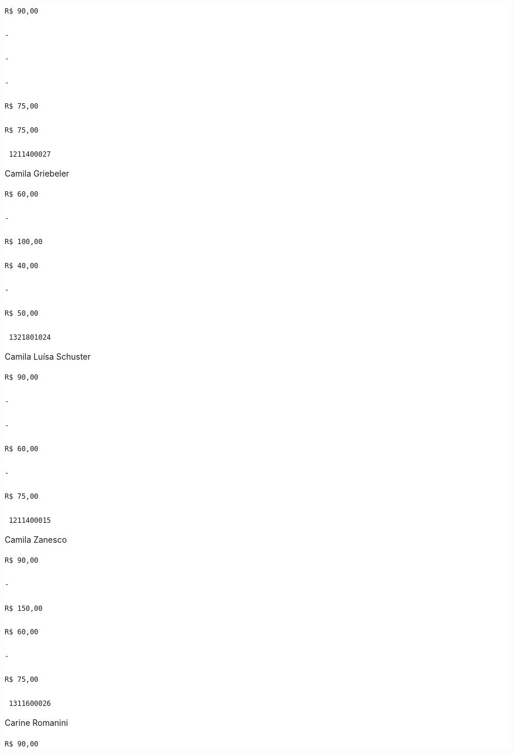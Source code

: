     R$ 90,00 

    - 

    - 

    - 

    R$ 75,00 

    R$ 75,00 

     1211400027

   Camila Griebeler

    R$ 60,00 

    - 

    R$ 100,00 

    R$ 40,00 

    - 

    R$ 50,00 

     1321801024

   Camila Luísa Schuster

    R$ 90,00 

    - 

    - 

    R$ 60,00 

    - 

    R$ 75,00 

     1211400015

   Camila Zanesco

    R$ 90,00 

    - 

    R$ 150,00 

    R$ 60,00 

    - 

    R$ 75,00 

     1311600026

   Carine Romanini

    R$ 90,00 
